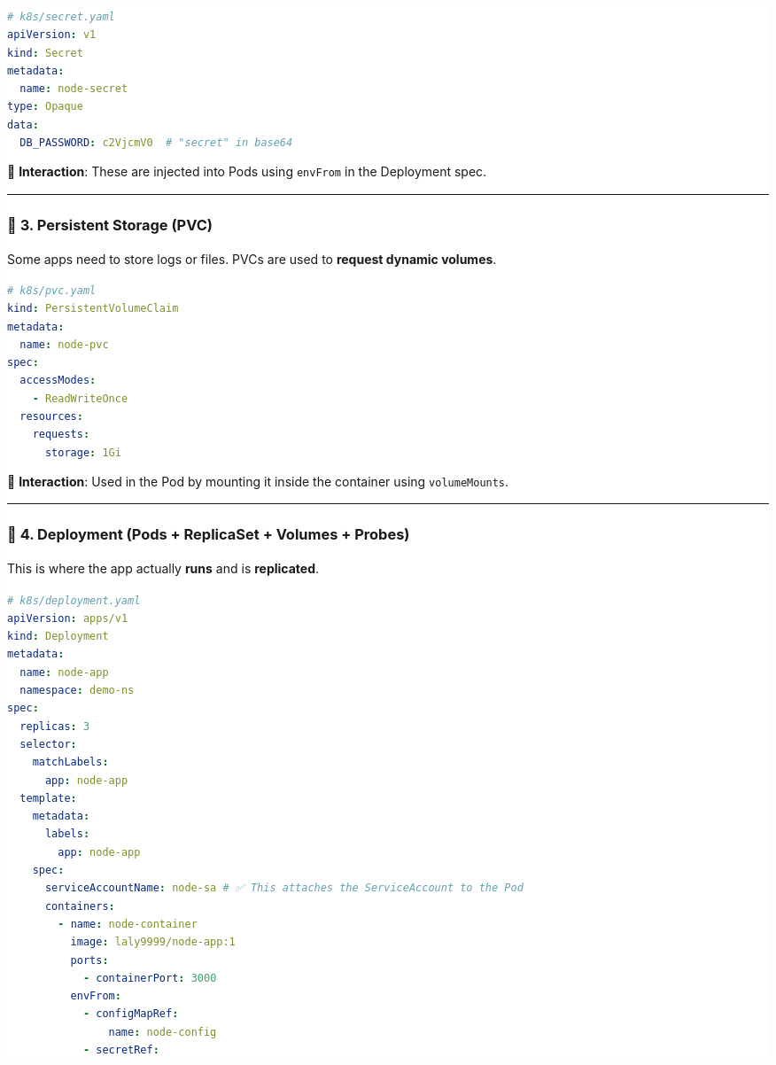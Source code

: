 ```yaml
# k8s/secret.yaml
apiVersion: v1
kind: Secret
metadata:
  name: node-secret
type: Opaque
data:
  DB_PASSWORD: c2VjcmV0  # "secret" in base64
```

🔁 **Interaction**: These are injected into Pods using `envFrom` in the Deployment spec.

---

### 🧩 **3. Persistent Storage (PVC)**  
Some apps need to store logs or files. PVCs are used to **request dynamic volumes**.

```yaml
# k8s/pvc.yaml
kind: PersistentVolumeClaim
metadata:
  name: node-pvc
spec:
  accessModes:
    - ReadWriteOnce
  resources:
    requests:
      storage: 1Gi
```

🔁 **Interaction**: Used in the Pod by mounting it inside the container using `volumeMounts`.

---

### 🧩 **4. Deployment (Pods + ReplicaSet + Volumes + Probes)**  
This is where the app actually **runs** and is **replicated**.

```yaml
# k8s/deployment.yaml
apiVersion: apps/v1
kind: Deployment
metadata:
  name: node-app
  namespace: demo-ns
spec:
  replicas: 3
  selector:
    matchLabels:
      app: node-app
  template:
    metadata:
      labels:
        app: node-app
    spec:
      serviceAccountName: node-sa # ✅ This attaches the ServiceAccount to the Pod
      containers:
        - name: node-container
          image: laly9999/node-app:1
          ports:
            - containerPort: 3000
          envFrom:
            - configMapRef:
                name: node-config
            - secretRef:
```